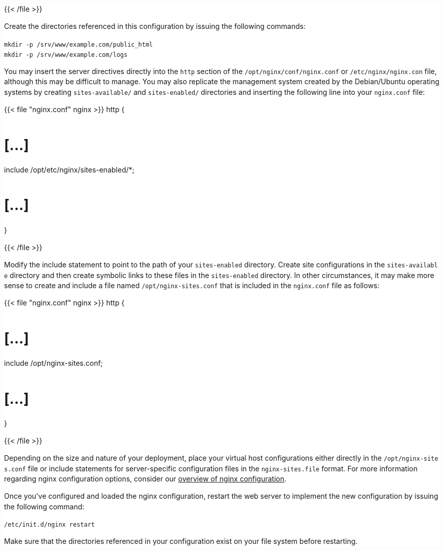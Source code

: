 {{< /file >}}


Create the directories referenced in this configuration by issuing the following commands:

    mkdir -p /srv/www/example.com/public_html
    mkdir -p /srv/www/example.com/logs

You may insert the server directives directly into the `http` section of the `/opt/nginx/conf/nginx.conf` or `/etc/nginx/nginx.con` file, although this may be difficult to manage. You may also replicate the management system created by the Debian/Ubuntu operating systems by creating `sites-available/` and `sites-enabled/` directories and inserting the following line into your `nginx.conf` file:

{{< file "nginx.conf" nginx >}}
http {
# [...]

include /opt/etc/nginx/sites-enabled/*;

# [...]
}

{{< /file >}}


Modify the include statement to point to the path of your `sites-enabled` directory. Create site configurations in the `sites-available` directory and then create symbolic links to these files in the `sites-enabled` directory. In other circumstances, it may make more sense to create and include a file named `/opt/nginx-sites.conf` that is included in the `nginx.conf` file as follows:

{{< file "nginx.conf" nginx >}}
http {
# [...]

include /opt/nginx-sites.conf;

# [...]
}

{{< /file >}}


Depending on the size and nature of your deployment, place your virtual host configurations either directly in the `/opt/nginx-sites.conf` file or include statements for server-specific configuration files in the `nginx-sites.file` format. For more information regarding nginx configuration options, consider our [overview of nginx configuration](/docs/guides/how-to-configure-nginx/).

Once you've configured and loaded the nginx configuration, restart the web server to implement the new configuration by issuing the following command:

    /etc/init.d/nginx restart

Make sure that the directories referenced in your configuration exist on your file system before restarting.
